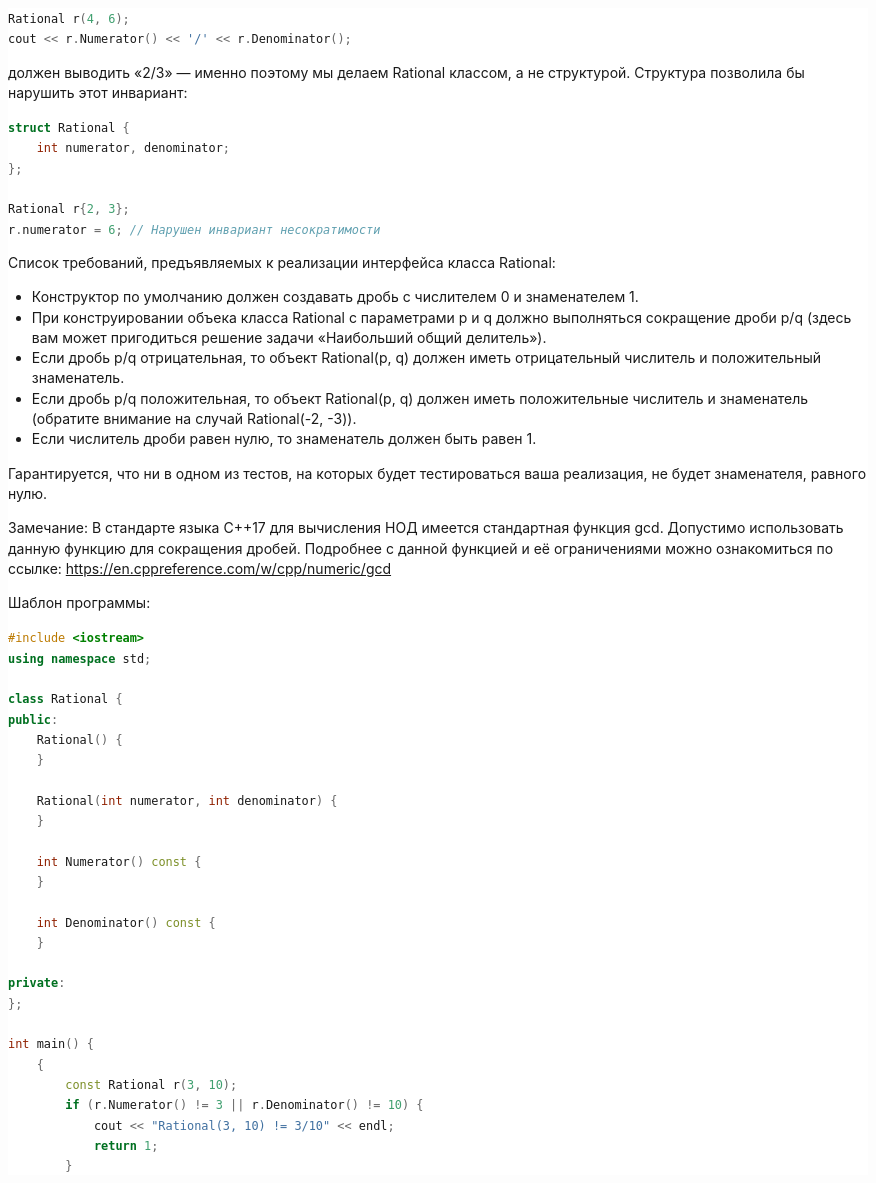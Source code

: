 ```C++
Rational r(4, 6);
cout << r.Numerator() << '/' << r.Denominator();
```

должен выводить «2/3» — именно поэтому мы делаем Rational классом, а не структурой.
Структура позволила бы нарушить этот инвариант: 

```C++
struct Rational {
    int numerator, denominator;
};

Rational r{2, 3};
r.numerator = 6; // Нарушен инвариант несократимости
```

Список требований, предъявляемых к реализации интерфейса класса Rational:

- Конструктор по умолчанию должен создавать дробь с числителем 0 и знаменателем 1.
- При конструировании объека класса Rational с параметрами p и q должно 
  выполняться сокращение дроби p/q (здесь вам может пригодиться решение 
  задачи «Наибольший общий делитель»).
- Если дробь p/q отрицательная, то объект Rational(p, q) должен иметь 
  отрицательный числитель и положительный знаменатель.
- Если дробь p/q положительная, то объект Rational(p, q) должен иметь 
  положительные числитель и знаменатель (обратите внимание на случай Rational(-2, -3)).
- Если числитель дроби равен нулю, то знаменатель должен быть равен 1.

Гарантируется, что ни в одном из тестов, на которых будет тестироваться ваша реализация, 
не будет знаменателя, равного нулю.

Замечание:
В стандарте языка C++17 для вычисления НОД имеется стандартная функция gcd. 
Допустимо использовать данную функцию для сокращения дробей. Подробнее с 
данной функцией и её ограничениями можно ознакомиться
по ссылке: https://en.cppreference.com/w/cpp/numeric/gcd

Шаблон программы:

```C++
#include <iostream>
using namespace std;

class Rational {
public:
    Rational() {
    }

    Rational(int numerator, int denominator) {
    }

    int Numerator() const {
    }

    int Denominator() const {
    }

private:
};

int main() {
    {
        const Rational r(3, 10);
        if (r.Numerator() != 3 || r.Denominator() != 10) {
            cout << "Rational(3, 10) != 3/10" << endl;
            return 1;
        }
```
